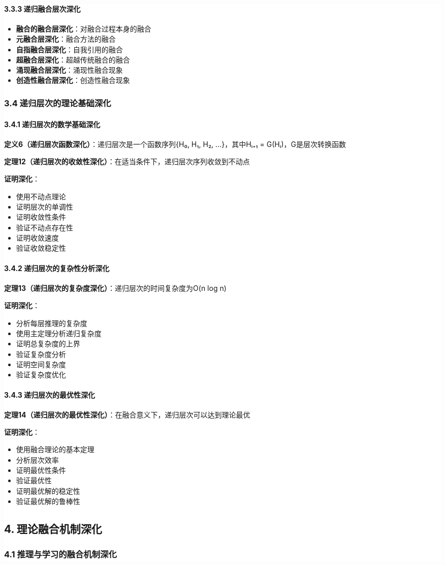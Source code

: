 #### 3.3.3 递归融合层次深化

- **融合的融合层深化**：对融合过程本身的融合
- **元融合层深化**：融合方法的融合
- **自指融合层深化**：自我引用的融合
- **超融合层深化**：超越传统融合的融合
- **涌现融合层深化**：涌现性融合现象
- **创造性融合层深化**：创造性融合现象

### 3.4 递归层次的理论基础深化

#### 3.4.1 递归层次的数学基础深化

**定义6（递归层次函数深化）**：递归层次是一个函数序列{H₀, H₁, H₂, ...}，其中Hᵢ₊₁ = G(Hᵢ)，G是层次转换函数

**定理12（递归层次的收敛性深化）**：在适当条件下，递归层次序列收敛到不动点

**证明深化**：

- 使用不动点理论
- 证明层次的单调性
- 证明收敛性条件
- 验证不动点存在性
- 证明收敛速度
- 验证收敛稳定性

#### 3.4.2 递归层次的复杂性分析深化

**定理13（递归层次的复杂度深化）**：递归层次的时间复杂度为O(n log n)

**证明深化**：

- 分析每层推理的复杂度
- 使用主定理分析递归复杂度
- 证明总复杂度的上界
- 验证复杂度分析
- 证明空间复杂度
- 验证复杂度优化

#### 3.4.3 递归层次的最优性深化

**定理14（递归层次的最优性深化）**：在融合意义下，递归层次可以达到理论最优

**证明深化**：

- 使用融合理论的基本定理
- 分析层次效率
- 证明最优性条件
- 验证最优性
- 证明最优解的稳定性
- 验证最优解的鲁棒性

## 4. 理论融合机制深化

### 4.1 推理与学习的融合机制深化
